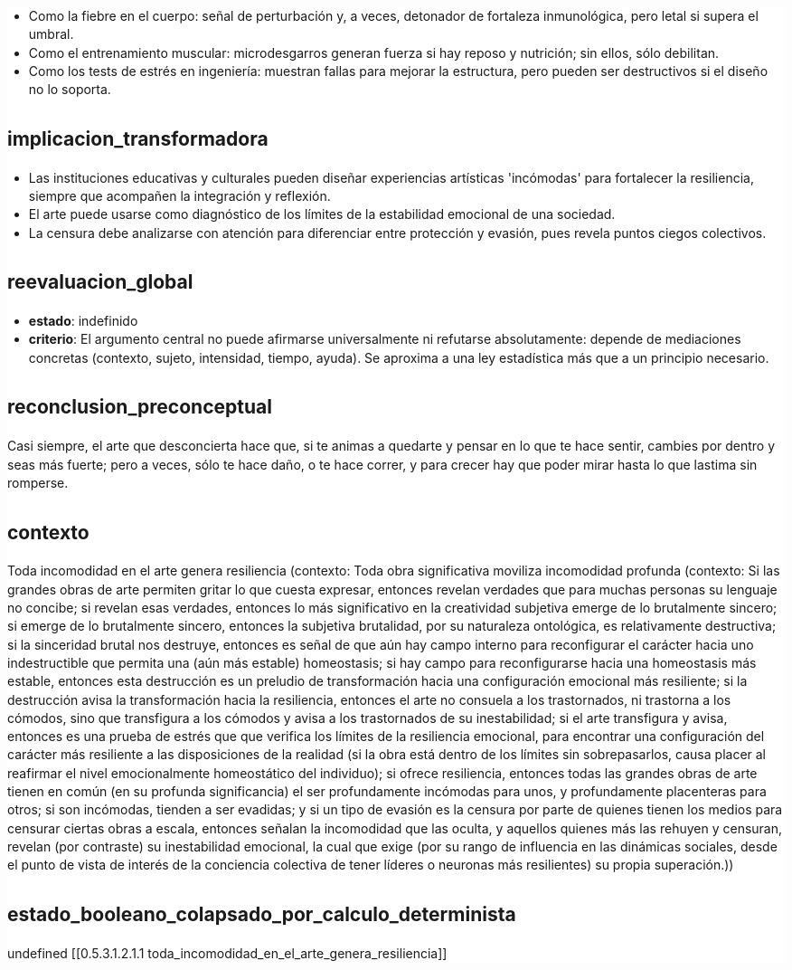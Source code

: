 - Como la fiebre en el cuerpo: señal de perturbación y, a veces, detonador de fortaleza inmunológica, pero letal si supera el umbral.
- Como el entrenamiento muscular: microdesgarros generan fuerza si hay reposo y nutrición; sin ellos, sólo debilitan.
- Como los tests de estrés en ingeniería: muestran fallas para mejorar la estructura, pero pueden ser destructivos si el diseño no lo soporta.

## implicacion_transformadora

- Las instituciones educativas y culturales pueden diseñar experiencias artísticas 'incómodas' para fortalecer la resiliencia, siempre que acompañen la integración y reflexión.
- El arte puede usarse como diagnóstico de los límites de la estabilidad emocional de una sociedad.
- La censura debe analizarse con atención para diferenciar entre protección y evasión, pues revela puntos ciegos colectivos.

## reevaluacion_global

- **estado**: indefinido
- **criterio**: El argumento central no puede afirmarse universalmente ni refutarse absolutamente: depende de mediaciones concretas (contexto, sujeto, intensidad, tiempo, ayuda). Se aproxima a una ley estadística más que a un principio necesario.

## reconclusion_preconceptual

Casi siempre, el arte que desconcierta hace que, si te animas a quedarte y pensar en lo que te hace sentir, cambies por dentro y seas más fuerte; pero a veces, sólo te hace daño, o te hace correr, y para crecer hay que poder mirar hasta lo que lastima sin romperse.

## contexto

Toda incomodidad en el arte genera resiliencia (contexto: Toda obra significativa moviliza incomodidad profunda (contexto: Si las grandes obras de arte permiten gritar lo que cuesta expresar, entonces revelan verdades que para muchas personas su lenguaje no concibe; si revelan esas verdades, entonces lo más significativo en la creatividad subjetiva emerge de lo brutalmente sincero; si emerge de lo brutalmente sincero, entonces la subjetiva brutalidad, por su naturaleza ontológica, es relativamente destructiva; si la sinceridad brutal nos destruye, entonces es señal de que aún hay campo interno para reconfigurar el carácter hacia uno indestructible que permita una (aún más estable) homeostasis; si hay campo para reconfigurarse hacia una homeostasis más estable, entonces esta destrucción es un preludio de transformación hacia una configuración emocional más resiliente; si la destrucción avisa la transformación hacia la resiliencia, entonces el arte no consuela a los trastornados, ni trastorna a los cómodos, sino que transfigura a los cómodos y avisa a los trastornados de su inestabilidad; si el arte transfigura y avisa, entonces es una prueba de estrés que que verifica los límites de la resiliencia emocional, para encontrar una configuración del carácter más resiliente a las disposiciones de la realidad (si la obra está dentro de los límites sin sobrepasarlos, causa placer al reafirmar el nivel emocionalmente homeostático del individuo); si ofrece resiliencia, entonces todas las grandes obras de arte tienen en común (en su profunda significancia) el ser profundamente incómodas para unos, y profundamente placenteras para otros; si son incómodas, tienden a ser evadidas; y si un tipo de evasión es la censura por parte de quienes tienen los medios para censurar ciertas obras a escala, entonces señalan la incomodidad que las oculta, y aquellos quienes más las rehuyen y censuran, revelan (por contraste) su inestabilidad emocional, la cual que exige (por su rango de influencia en las dinámicas sociales, desde el punto de vista de interés de la conciencia colectiva de tener líderes o neuronas más resilientes) su propia superación.))

## estado_booleano_colapsado_por_calculo_determinista

undefined
[[0.5.3.1.2.1.1 toda_incomodidad_en_el_arte_genera_resiliencia]]
